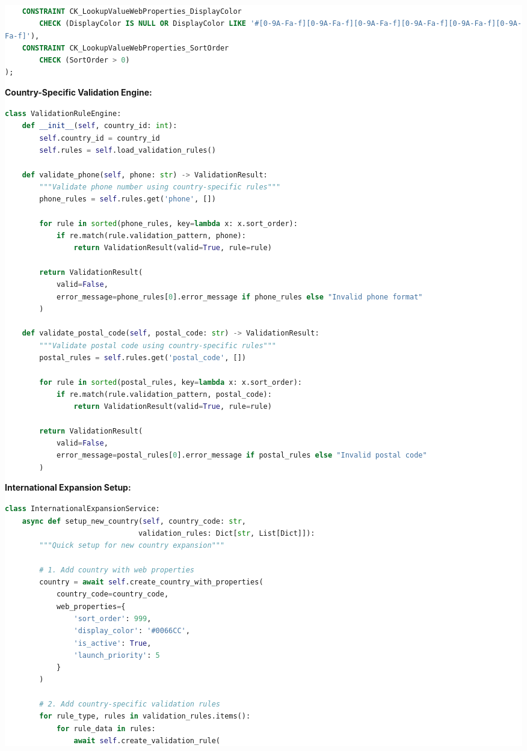 ```sql
    CONSTRAINT CK_LookupValueWebProperties_DisplayColor 
        CHECK (DisplayColor IS NULL OR DisplayColor LIKE '#[0-9A-Fa-f][0-9A-Fa-f][0-9A-Fa-f][0-9A-Fa-f][0-9A-Fa-f][0-9A-Fa-f]'),
    CONSTRAINT CK_LookupValueWebProperties_SortOrder 
        CHECK (SortOrder > 0)
);
```

**Country-Specific Validation Engine:**
```python
class ValidationRuleEngine:
    def __init__(self, country_id: int):
        self.country_id = country_id
        self.rules = self.load_validation_rules()
    
    def validate_phone(self, phone: str) -> ValidationResult:
        """Validate phone number using country-specific rules"""
        phone_rules = self.rules.get('phone', [])
        
        for rule in sorted(phone_rules, key=lambda x: x.sort_order):
            if re.match(rule.validation_pattern, phone):
                return ValidationResult(valid=True, rule=rule)
        
        return ValidationResult(
            valid=False, 
            error_message=phone_rules[0].error_message if phone_rules else "Invalid phone format"
        )
    
    def validate_postal_code(self, postal_code: str) -> ValidationResult:
        """Validate postal code using country-specific rules"""
        postal_rules = self.rules.get('postal_code', [])
        
        for rule in sorted(postal_rules, key=lambda x: x.sort_order):
            if re.match(rule.validation_pattern, postal_code):
                return ValidationResult(valid=True, rule=rule)
        
        return ValidationResult(
            valid=False,
            error_message=postal_rules[0].error_message if postal_rules else "Invalid postal code"
        )
```

**International Expansion Setup:**
```python
class InternationalExpansionService:
    async def setup_new_country(self, country_code: str, 
                               validation_rules: Dict[str, List[Dict]]):
        """Quick setup for new country expansion"""
        
        # 1. Add country with web properties
        country = await self.create_country_with_properties(
            country_code=country_code,
            web_properties={
                'sort_order': 999,
                'display_color': '#0066CC',
                'is_active': True,
                'launch_priority': 5
            }
        )
        
        # 2. Add country-specific validation rules
        for rule_type, rules in validation_rules.items():
            for rule_data in rules:
                await self.create_validation_rule(
```